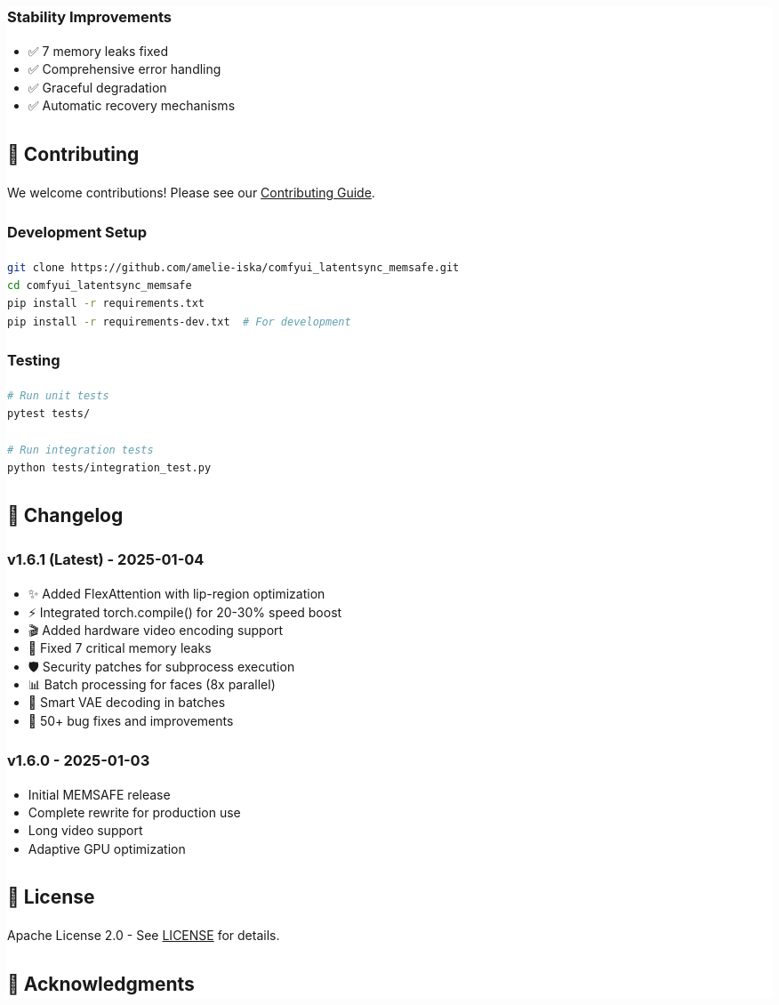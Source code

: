 ### Stability Improvements
- ✅ 7 memory leaks fixed
- ✅ Comprehensive error handling
- ✅ Graceful degradation
- ✅ Automatic recovery mechanisms

## 🤝 Contributing

We welcome contributions! Please see our [Contributing Guide](CONTRIBUTING.md).

### Development Setup
```bash
git clone https://github.com/amelie-iska/comfyui_latentsync_memsafe.git
cd comfyui_latentsync_memsafe
pip install -r requirements.txt
pip install -r requirements-dev.txt  # For development
```

### Testing
```bash
# Run unit tests
pytest tests/

# Run integration tests
python tests/integration_test.py
```

## 📝 Changelog

### v1.6.1 (Latest) - 2025-01-04
- ✨ Added FlexAttention with lip-region optimization
- ⚡ Integrated torch.compile() for 20-30% speed boost
- 🎬 Added hardware video encoding support
- 🔧 Fixed 7 critical memory leaks
- 🛡️ Security patches for subprocess execution
- 📊 Batch processing for faces (8x parallel)
- 💾 Smart VAE decoding in batches
- 🐛 50+ bug fixes and improvements

### v1.6.0 - 2025-01-03
- Initial MEMSAFE release
- Complete rewrite for production use
- Long video support
- Adaptive GPU optimization

## 📄 License

Apache License 2.0 - See [LICENSE](LICENSE) for details.

## 🙏 Acknowledgments
